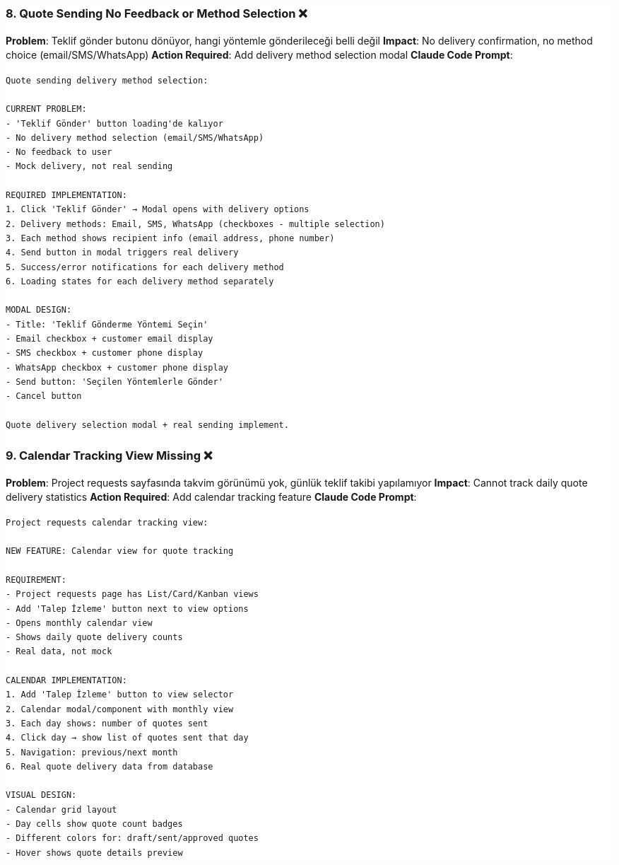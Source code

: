 ### 8. Quote Sending No Feedback or Method Selection ❌
**Problem**: Teklif gönder butonu dönüyor, hangi yöntemle gönderileceği belli değil
**Impact**: No delivery confirmation, no method choice (email/SMS/WhatsApp)
**Action Required**: Add delivery method selection modal
**Claude Code Prompt**:
```
Quote sending delivery method selection:

CURRENT PROBLEM: 
- 'Teklif Gönder' button loading'de kalıyor
- No delivery method selection (email/SMS/WhatsApp)  
- No feedback to user
- Mock delivery, not real sending

REQUIRED IMPLEMENTATION:
1. Click 'Teklif Gönder' → Modal opens with delivery options
2. Delivery methods: Email, SMS, WhatsApp (checkboxes - multiple selection)
3. Each method shows recipient info (email address, phone number)
4. Send button in modal triggers real delivery
5. Success/error notifications for each delivery method
6. Loading states for each delivery method separately

MODAL DESIGN:
- Title: 'Teklif Gönderme Yöntemi Seçin'
- Email checkbox + customer email display
- SMS checkbox + customer phone display  
- WhatsApp checkbox + customer phone display
- Send button: 'Seçilen Yöntemlerle Gönder'
- Cancel button

Quote delivery selection modal + real sending implement.
```

### 9. Calendar Tracking View Missing ❌
**Problem**: Project requests sayfasında takvim görünümü yok, günlük teklif takibi yapılamıyor
**Impact**: Cannot track daily quote delivery statistics
**Action Required**: Add calendar tracking feature
**Claude Code Prompt**:
```
Project requests calendar tracking view:

NEW FEATURE: Calendar view for quote tracking

REQUIREMENT:
- Project requests page has List/Card/Kanban views
- Add 'Talep İzleme' button next to view options
- Opens monthly calendar view
- Shows daily quote delivery counts
- Real data, not mock

CALENDAR IMPLEMENTATION:
1. Add 'Talep İzleme' button to view selector
2. Calendar modal/component with monthly view
3. Each day shows: number of quotes sent
4. Click day → show list of quotes sent that day
5. Navigation: previous/next month
6. Real quote delivery data from database

VISUAL DESIGN:
- Calendar grid layout
- Day cells show quote count badges
- Different colors for: draft/sent/approved quotes
- Hover shows quote details preview
```